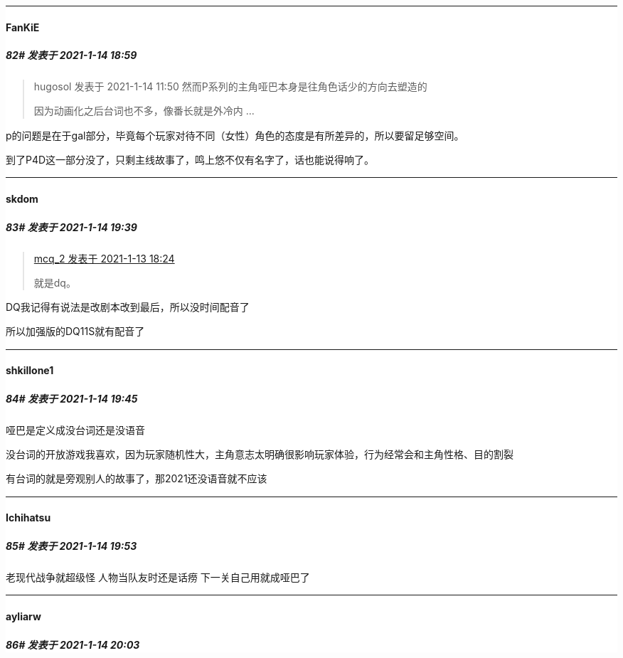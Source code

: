 
-----

####  FanKiE  
##### 82#       发表于 2021-1-14 18:59


<blockquote>hugosol 发表于 2021-1-14 11:50
然而P系列的主角哑巴本身是往角色话少的方向去塑造的

因为动画化之后台词也不多，像番长就是外冷内 ...</blockquote>
p的问题是在于gal部分，毕竟每个玩家对待不同（女性）角色的态度是有所差异的，所以要留足够空间。

到了P4D这一部分没了，只剩主线故事了，鸣上悠不仅有名字了，话也能说得响了。


-----

####  skdom  
##### 83#       发表于 2021-1-14 19:39


<blockquote><a href="httphttps://bbs.saraba1st.com/2b/forum.php?mod=redirect&amp;goto=findpost&amp;pid=50024871&amp;ptid=1982643" target="_blank">mcq_2 发表于 2021-1-13 18:24</a>

就是dq。</blockquote>
DQ我记得有说法是改剧本改到最后，所以没时间配音了

所以加强版的DQ11S就有配音了


-----

####  shkillone1  
##### 84#       发表于 2021-1-14 19:45


哑巴是定义成没台词还是没语音


没台词的开放游戏我喜欢，因为玩家随机性大，主角意志太明确很影响玩家体验，行为经常会和主角性格、目的割裂


有台词的就是旁观别人的故事了，那2021还没语音就不应该


-----

####  Ichihatsu  
##### 85#       发表于 2021-1-14 19:53


老现代战争就超级怪 人物当队友时还是话痨 下一关自己用就成哑巴了


-----

####  ayliarw  
##### 86#       发表于 2021-1-14 20:03

